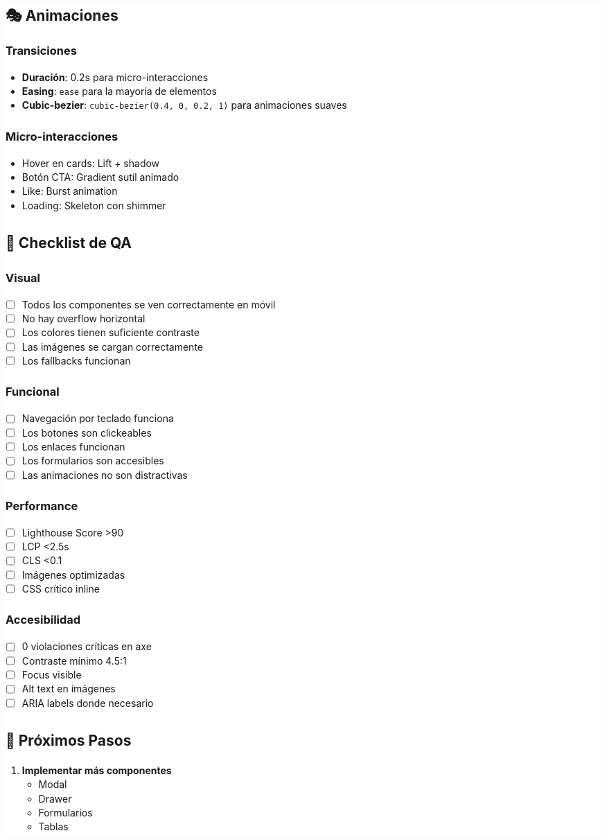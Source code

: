 ## 🎭 Animaciones

### Transiciones
- **Duración**: 0.2s para micro-interacciones
- **Easing**: `ease` para la mayoría de elementos
- **Cubic-bezier**: `cubic-bezier(0.4, 0, 0.2, 1)` para animaciones suaves

### Micro-interacciones
- Hover en cards: Lift + shadow
- Botón CTA: Gradient sutil animado
- Like: Burst animation
- Loading: Skeleton con shimmer

## 📝 Checklist de QA

### Visual
- [ ] Todos los componentes se ven correctamente en móvil
- [ ] No hay overflow horizontal
- [ ] Los colores tienen suficiente contraste
- [ ] Las imágenes se cargan correctamente
- [ ] Los fallbacks funcionan

### Funcional
- [ ] Navegación por teclado funciona
- [ ] Los botones son clickeables
- [ ] Los enlaces funcionan
- [ ] Los formularios son accesibles
- [ ] Las animaciones no son distractivas

### Performance
- [ ] Lighthouse Score >90
- [ ] LCP <2.5s
- [ ] CLS <0.1
- [ ] Imágenes optimizadas
- [ ] CSS crítico inline

### Accesibilidad
- [ ] 0 violaciones críticas en axe
- [ ] Contraste mínimo 4.5:1
- [ ] Focus visible
- [ ] Alt text en imágenes
- [ ] ARIA labels donde necesario

## 🚀 Próximos Pasos

1. **Implementar más componentes**
   - Modal
   - Drawer
   - Formularios
   - Tablas
